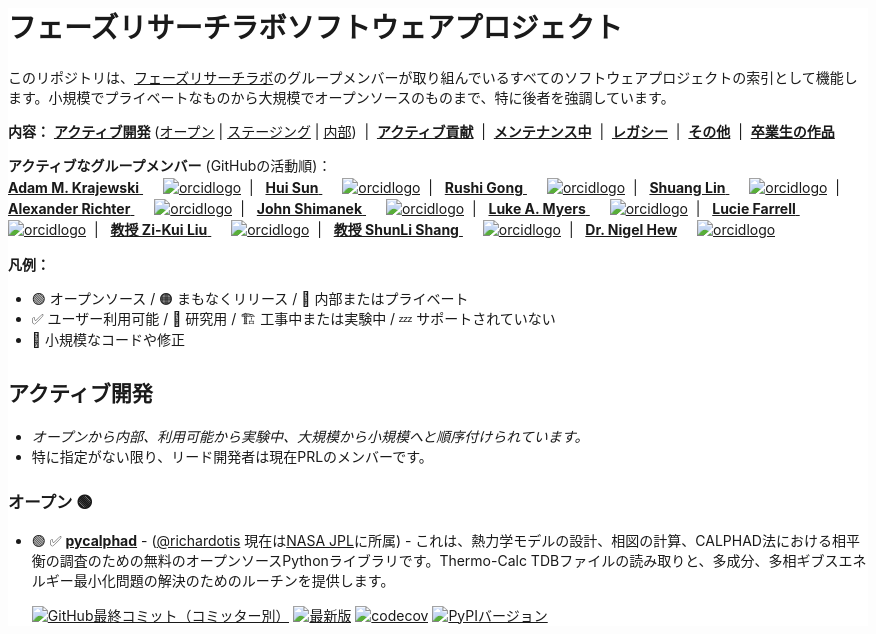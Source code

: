 # フェーズリサーチラボソフトウェアプロジェクト
このリポジトリは、[フェーズリサーチラボ](https://phaseslab.org)のグループメンバーが取り組んでいるすべてのソフトウェアプロジェクトの索引として機能します。小規模でプライベートなものから大規模でオープンソースのものまで、特に後者を強調しています。

**内容：**
[**アクティブ開発**](#active-development) ([オープン](#open-) | [ステージング](#staging-) | [内部](#internal-))  &nbsp;|&nbsp;  [**アクティブ貢献**](#active-contributions)  &nbsp;|&nbsp;  [**メンテナンス中**](#maintained)  &nbsp;|&nbsp;  [**レガシー**](#legacy)  &nbsp;|&nbsp;  [**その他**](#other)  &nbsp;|&nbsp;  [**卒業生の作品**](#alumni-work)

**アクティブなグループメンバー** (GitHubの活動順)：   
[**Adam M. Krajewski** <img src="https://raw.githubusercontent.com/FortAwesome/Font-Awesome/6.x/svgs/brands/github.svg" width="16" height="16">](https://github.com/amkrajewski) [![orcidlogo](https://info.orcid.org/wp-content/uploads/2019/11/orcid_16x16.png)](https://orcid.org/0000-0002-2266-0099)&nbsp; | &nbsp;
[**Hui Sun** <img src="https://raw.githubusercontent.com/FortAwesome/Font-Awesome/6.x/svgs/brands/github.svg" width="16" height="16">](https://github.com/HUISUN24) [![orcidlogo](https://info.orcid.org/wp-content/uploads/2019/11/orcid_16x16.png)](https://orcid.org/<0009-0000-3667-2165>)&nbsp; | &nbsp;
[**Rushi Gong** <img src="https://raw.githubusercontent.com/FortAwesome/Font-Awesome/6.x/svgs/brands/github.svg" width="16" height="16">](https://github.com/RushiGong) [![orcidlogo](https://info.orcid.org/wp-content/uploads/2019/11/orcid_16x16.png)](https://orcid.org/0009-0004-0543-581X)&nbsp; | &nbsp;
[**Shuang Lin** <img src="https://raw.githubusercontent.com/FortAwesome/Font-Awesome/6.x/svgs/brands/github.svg" width="16" height="16">](https://github.com/ShuangLin212) [![orcidlogo](https://info.orcid.org/wp-content/uploads/2019/11/orcid_16x16.png)](https://orcid.org/<0009-0001-4154-4819>)&nbsp; | &nbsp;
[**Alexander Richter** <img src="https://raw.githubusercontent.com/FortAwesome/Font-Awesome/6.x/svgs/brands/github.svg" width="16" height="16">](https://github.com/amr8004) [![orcidlogo](https://info.orcid.org/wp-content/uploads/2019/11/orcid_16x16.png)](https://orcid.org/0000-0003-1253-1071)&nbsp; | &nbsp;
[**John Shimanek** <img src="https://raw.githubusercontent.com/FortAwesome/Font-Awesome/6.x/svgs/brands/github.svg" width="16" height="16">](https://github.com/shimanek) [![orcidlogo](https://info.orcid.org/wp-content/uploads/2019/11/orcid_16x16.png)](https://orcid.org/0000-0002-2775-8466)&nbsp; | &nbsp;
[**Luke A. Myers** <img src="https://raw.githubusercontent.com/FortAwesome/Font-Awesome/6.x/svgs/brands/github.svg" width="16" height="16">](https://github.com/lukeamyers) [![orcidlogo](https://info.orcid.org/wp-content/uploads/2019/11/orcid_16x16.png)](https://orcid.org/0009-0003-0823-0871)&nbsp; | &nbsp;
[**Lucie Farrell** <img src="https://raw.githubusercontent.com/FortAwesome/Font-Awesome/6.x/svgs/brands/github.svg" width="16" height="16">](https://github.com/lucie-farrell) [![orcidlogo](https://info.orcid.org/wp-content/uploads/2019/11/orcid_16x16.png)](https://orcid.org/0009-0001-6950-937X)&nbsp; | &nbsp;
[**教授 Zi-Kui Liu** <img src="https://raw.githubusercontent.com/FortAwesome/Font-Awesome/6.x/svgs/brands/github.svg" width="16" height="16">](https://github.com/zikuiliu) [![orcidlogo](https://info.orcid.org/wp-content/uploads/2019/11/orcid_16x16.png)](https://orcid.org/0000-0003-3346-3696)&nbsp; | &nbsp;
[**教授 ShunLi Shang** <img src="https://raw.githubusercontent.com/FortAwesome/Font-Awesome/6.x/svgs/brands/github.svg" width="16" height="16">](https://github.com/shunlishang) [![orcidlogo](https://info.orcid.org/wp-content/uploads/2019/11/orcid_16x16.png)](https://orcid.org/0000-0002-6524-8897)&nbsp; | &nbsp;
[**Dr. Nigel Hew**<img src="https://raw.githubusercontent.com/FortAwesome/Font-Awesome/6.x/svgs/brands/github.svg" width="16" height="16">](https://github.com/nhew1994) [![orcidlogo](https://info.orcid.org/wp-content/uploads/2019/11/orcid_16x16.png)](https://orcid.org/0000-0003-1374-4589)

**凡例：**
- 🟢 オープンソース / 🟠 まもなくリリース / 🔴 内部またはプライベート
- ✅ ユーザー利用可能 / 🔬 研究用 / 🏗 工事中または実験中 / 💤 サポートされていない
- 🤏 小規模なコードや修正

## アクティブ開発

- _オープンから内部、利用可能から実験中、大規模から小規模へと順序付けられています。_
- 特に指定がない限り、リード開発者は現在PRLのメンバーです。

### オープン 🟢

- 🟢 ✅ [**pycalphad**](https://github.com/pycalphad/pycalphad) - ([@richardotis](https://github.com/richardotis) 現在は[NASA JPL](https://www.jpl.nasa.gov)に所属) - これは、熱力学モデルの設計、相図の計算、CALPHAD法における相平衡の調査のための無料のオープンソースPythonライブラリです。Thermo-Calc TDBファイルの読み取りと、多成分、多相ギブスエネルギー最小化問題の解決のためのルーチンを提供します。

  [![GitHub最終コミット（コミッター別）](https://img.shields.io/github/last-commit/pycalphad/pycalphad?label=最終コミット)](https://github.com/pycalphad/pycalphad)
  [![最新版](https://img.shields.io/badge/ドキュメンテーション-最新版-green)](https://pycalphad.org/docs/latest/)
  [![codecov](https://codecov.io/gh/pycalphad/pycalphad/branch/develop/graph/badge.svg?token=Fu7FJZeJu0)](https://codecov.io/gh/pycalphad/pycalphad)
  [![PyPIバージョン](https://badge.fury.io/py/pycalphad.svg)](https://pypi.org/project/pycalphad)
